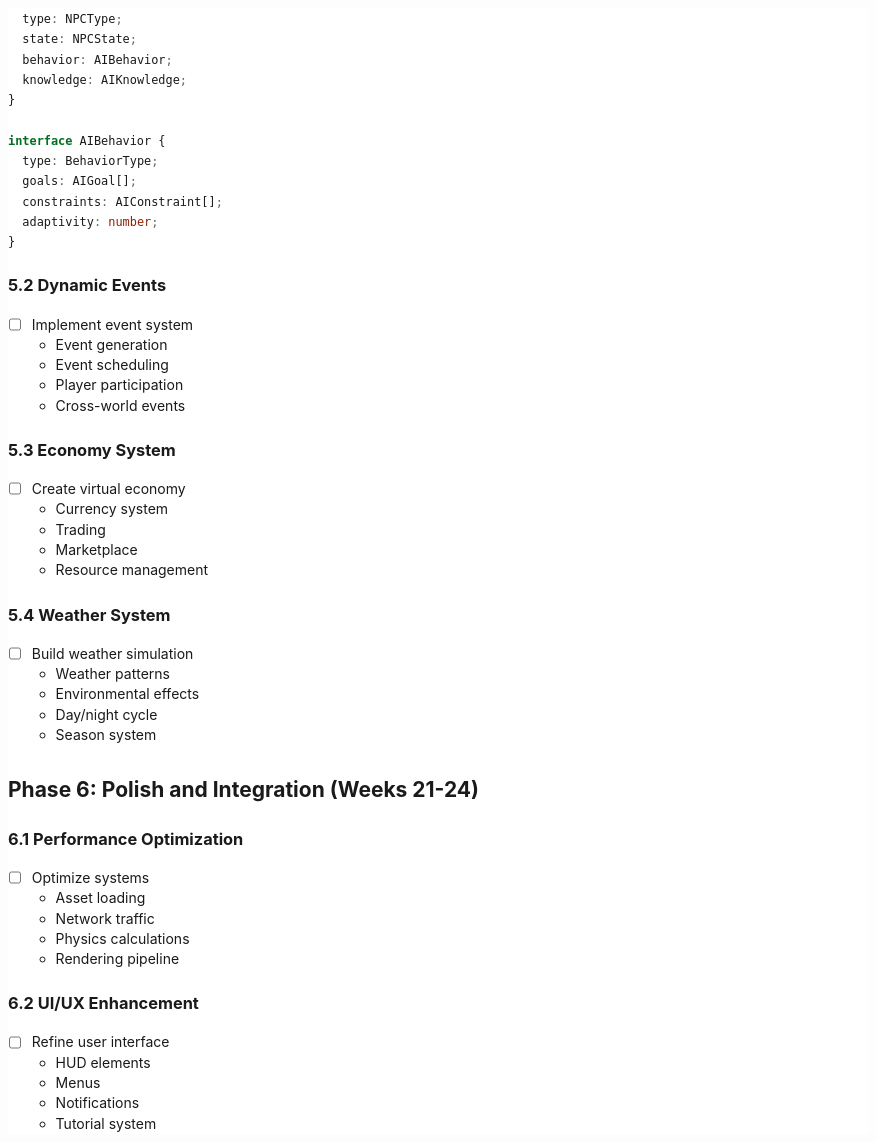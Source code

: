 ```typescript
  type: NPCType;
  state: NPCState;
  behavior: AIBehavior;
  knowledge: AIKnowledge;
}

interface AIBehavior {
  type: BehaviorType;
  goals: AIGoal[];
  constraints: AIConstraint[];
  adaptivity: number;
}
```

### 5.2 Dynamic Events
- [ ] Implement event system
  - Event generation
  - Event scheduling
  - Player participation
  - Cross-world events

### 5.3 Economy System
- [ ] Create virtual economy
  - Currency system
  - Trading
  - Marketplace
  - Resource management

### 5.4 Weather System
- [ ] Build weather simulation
  - Weather patterns
  - Environmental effects
  - Day/night cycle
  - Season system

## Phase 6: Polish and Integration (Weeks 21-24)

### 6.1 Performance Optimization
- [ ] Optimize systems
  - Asset loading
  - Network traffic
  - Physics calculations
  - Rendering pipeline

### 6.2 UI/UX Enhancement
- [ ] Refine user interface
  - HUD elements
  - Menus
  - Notifications
  - Tutorial system
